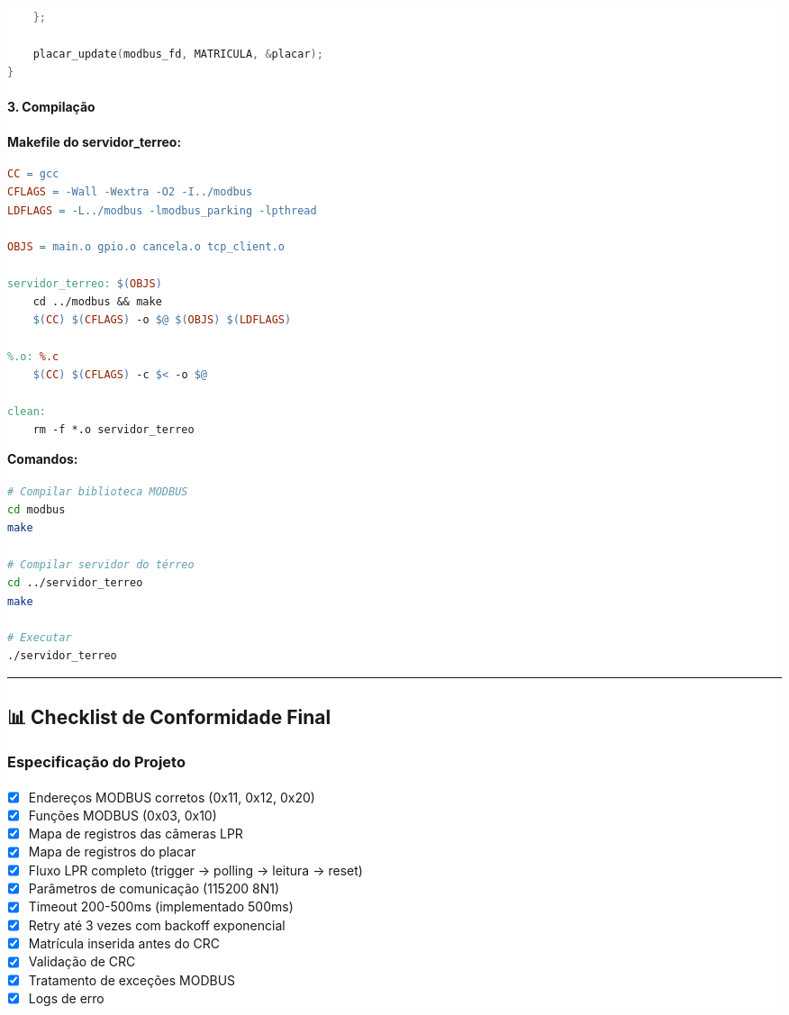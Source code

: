 ```c
    };
    
    placar_update(modbus_fd, MATRICULA, &placar);
}
```

#### 3. **Compilação**

**Makefile do servidor_terreo:**
```makefile
CC = gcc
CFLAGS = -Wall -Wextra -O2 -I../modbus
LDFLAGS = -L../modbus -lmodbus_parking -lpthread

OBJS = main.o gpio.o cancela.o tcp_client.o

servidor_terreo: $(OBJS)
	cd ../modbus && make
	$(CC) $(CFLAGS) -o $@ $(OBJS) $(LDFLAGS)

%.o: %.c
	$(CC) $(CFLAGS) -c $< -o $@

clean:
	rm -f *.o servidor_terreo
```

**Comandos:**
```bash
# Compilar biblioteca MODBUS
cd modbus
make

# Compilar servidor do térreo
cd ../servidor_terreo
make

# Executar
./servidor_terreo
```

---

## 📊 Checklist de Conformidade Final

### Especificação do Projeto
- [x] Endereços MODBUS corretos (0x11, 0x12, 0x20)
- [x] Funções MODBUS (0x03, 0x10)
- [x] Mapa de registros das câmeras LPR
- [x] Mapa de registros do placar
- [x] Fluxo LPR completo (trigger → polling → leitura → reset)
- [x] Parâmetros de comunicação (115200 8N1)
- [x] Timeout 200-500ms (implementado 500ms)
- [x] Retry até 3 vezes com backoff exponencial
- [x] Matrícula inserida antes do CRC
- [x] Validação de CRC
- [x] Tratamento de exceções MODBUS
- [x] Logs de erro
